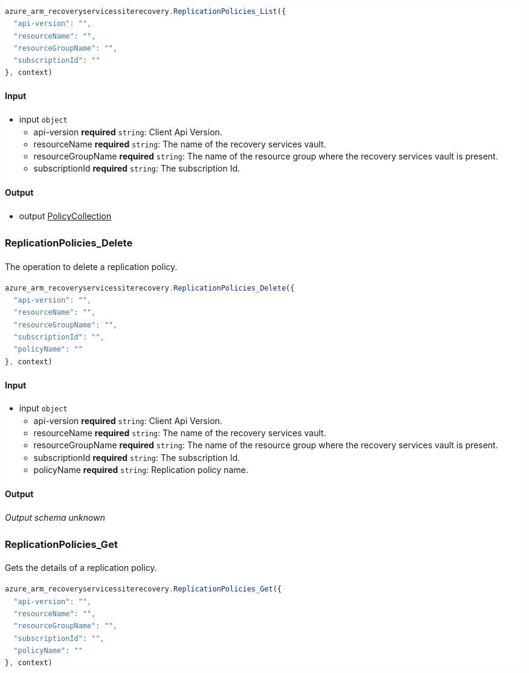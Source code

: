 
```js
azure_arm_recoveryservicessiterecovery.ReplicationPolicies_List({
  "api-version": "",
  "resourceName": "",
  "resourceGroupName": "",
  "subscriptionId": ""
}, context)
```

#### Input
* input `object`
  * api-version **required** `string`: Client Api Version.
  * resourceName **required** `string`: The name of the recovery services vault.
  * resourceGroupName **required** `string`: The name of the resource group where the recovery services vault is present.
  * subscriptionId **required** `string`: The subscription Id.

#### Output
* output [PolicyCollection](#policycollection)

### ReplicationPolicies_Delete
The operation to delete a replication policy.


```js
azure_arm_recoveryservicessiterecovery.ReplicationPolicies_Delete({
  "api-version": "",
  "resourceName": "",
  "resourceGroupName": "",
  "subscriptionId": "",
  "policyName": ""
}, context)
```

#### Input
* input `object`
  * api-version **required** `string`: Client Api Version.
  * resourceName **required** `string`: The name of the recovery services vault.
  * resourceGroupName **required** `string`: The name of the resource group where the recovery services vault is present.
  * subscriptionId **required** `string`: The subscription Id.
  * policyName **required** `string`: Replication policy name.

#### Output
*Output schema unknown*

### ReplicationPolicies_Get
Gets the details of a replication policy.


```js
azure_arm_recoveryservicessiterecovery.ReplicationPolicies_Get({
  "api-version": "",
  "resourceName": "",
  "resourceGroupName": "",
  "subscriptionId": "",
  "policyName": ""
}, context)
```

